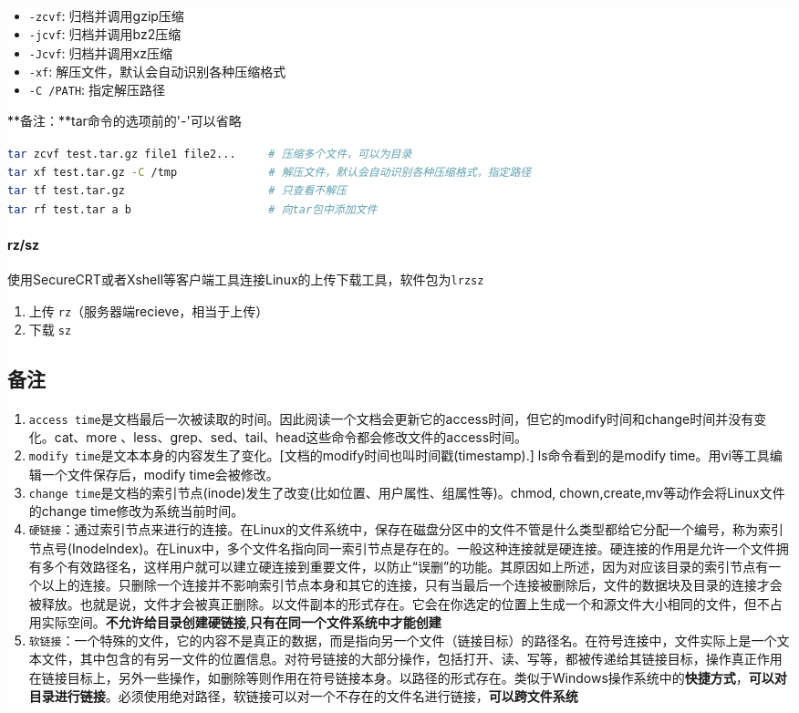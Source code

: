 - `-zcvf`: 归档并调用gzip压缩  
- `-jcvf`: 归档并调用bz2压缩  
- `-Jcvf`: 归档并调用xz压缩  
- `-xf`: 解压文件，默认会自动识别各种压缩格式  
- `-C /PATH`: 指定解压路径  

**备注：**tar命令的选项前的'-'可以省略

```bash
tar zcvf test.tar.gz file1 file2...   	# 压缩多个文件，可以为目录
tar xf test.tar.gz -C /tmp            	# 解压文件，默认会自动识别各种压缩格式，指定路径
tar tf test.tar.gz 						# 只查看不解压
tar rf test.tar a b 					# 向tar包中添加文件
```

#### rz/sz

使用SecureCRT或者Xshell等客户端工具连接Linux的上传下载工具，软件包为`lrzsz`

1. 上传 `rz`（服务器端recieve，相当于上传）
2. 下载 `sz`


## 备注
1. `access time`是文档最后一次被读取的时间。因此阅读一个文档会更新它的access时间，但它的modify时间和change时间并没有变化。cat、more 、less、grep、sed、tail、head这些命令都会修改文件的access时间。 
2. `modify time`是文本本身的内容发生了变化。[文档的modify时间也叫时间戳(timestamp).] ls命令看到的是modify time。用vi等工具编辑一个文件保存后，modify time会被修改。
3. `change time`是文档的索引节点(inode)发生了改变(比如位置、用户属性、组属性等)。chmod, chown,create,mv等动作会将Linux文件的change time修改为系统当前时间。
4. `硬链接`：通过索引节点来进行的连接。在Linux的文件系统中，保存在磁盘分区中的文件不管是什么类型都给它分配一个编号，称为索引节点号(InodeIndex)。在Linux中，多个文件名指向同一索引节点是存在的。一般这种连接就是硬连接。硬连接的作用是允许一个文件拥有多个有效路径名，这样用户就可以建立硬连接到重要文件，以防止“误删”的功能。其原因如上所述，因为对应该目录的索引节点有一个以上的连接。只删除一个连接并不影响索引节点本身和其它的连接，只有当最后一个连接被删除后，文件的数据块及目录的连接才会被释放。也就是说，文件才会被真正删除。以文件副本的形式存在。它会在你选定的位置上生成一个和源文件大小相同的文件，但不占用实际空间。**不允许给目录创建硬链接**,**只有在同一个文件系统中才能创建**  
5. `软链接`：一个特殊的文件，它的内容不是真正的数据，而是指向另一个文件（链接目标）的路径名。在符号连接中，文件实际上是一个文本文件，其中包含的有另一文件的位置信息。对符号链接的大部分操作，包括打开、读、写等，都被传递给其链接目标，操作真正作用在链接目标上，另外一些操作，如删除等则作用在符号链接本身。以路径的形式存在。类似于Windows操作系统中的**快捷方式**，**可以对目录进行链接**。必须使用绝对路径，软链接可以对一个不存在的文件名进行链接，**可以跨文件系统**